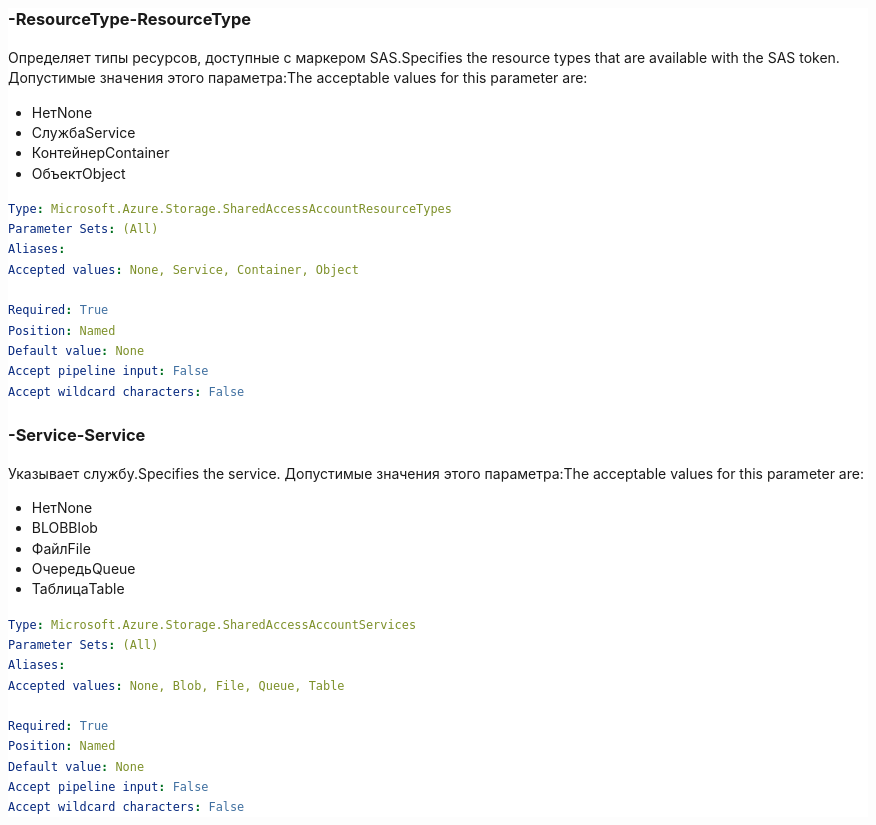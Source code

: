 ### <span data-ttu-id="fb51d-134">-ResourceType</span><span class="sxs-lookup"><span data-stu-id="fb51d-134">-ResourceType</span></span>
<span data-ttu-id="fb51d-135">Определяет типы ресурсов, доступные с маркером SAS.</span><span class="sxs-lookup"><span data-stu-id="fb51d-135">Specifies the resource types that are available with the SAS token.</span></span>
<span data-ttu-id="fb51d-136">Допустимые значения этого параметра:</span><span class="sxs-lookup"><span data-stu-id="fb51d-136">The acceptable values for this parameter are:</span></span>
- <span data-ttu-id="fb51d-137">Нет</span><span class="sxs-lookup"><span data-stu-id="fb51d-137">None</span></span>
- <span data-ttu-id="fb51d-138">Служба</span><span class="sxs-lookup"><span data-stu-id="fb51d-138">Service</span></span>
- <span data-ttu-id="fb51d-139">Контейнер</span><span class="sxs-lookup"><span data-stu-id="fb51d-139">Container</span></span>
- <span data-ttu-id="fb51d-140">Объект</span><span class="sxs-lookup"><span data-stu-id="fb51d-140">Object</span></span>

```yaml
Type: Microsoft.Azure.Storage.SharedAccessAccountResourceTypes
Parameter Sets: (All)
Aliases:
Accepted values: None, Service, Container, Object

Required: True
Position: Named
Default value: None
Accept pipeline input: False
Accept wildcard characters: False
```

### <span data-ttu-id="fb51d-141">-Service</span><span class="sxs-lookup"><span data-stu-id="fb51d-141">-Service</span></span>
<span data-ttu-id="fb51d-142">Указывает службу.</span><span class="sxs-lookup"><span data-stu-id="fb51d-142">Specifies the service.</span></span>
<span data-ttu-id="fb51d-143">Допустимые значения этого параметра:</span><span class="sxs-lookup"><span data-stu-id="fb51d-143">The acceptable values for this parameter are:</span></span>
- <span data-ttu-id="fb51d-144">Нет</span><span class="sxs-lookup"><span data-stu-id="fb51d-144">None</span></span>
- <span data-ttu-id="fb51d-145">BLOB</span><span class="sxs-lookup"><span data-stu-id="fb51d-145">Blob</span></span>
- <span data-ttu-id="fb51d-146">Файл</span><span class="sxs-lookup"><span data-stu-id="fb51d-146">File</span></span>
- <span data-ttu-id="fb51d-147">Очередь</span><span class="sxs-lookup"><span data-stu-id="fb51d-147">Queue</span></span>
- <span data-ttu-id="fb51d-148">Таблица</span><span class="sxs-lookup"><span data-stu-id="fb51d-148">Table</span></span>

```yaml
Type: Microsoft.Azure.Storage.SharedAccessAccountServices
Parameter Sets: (All)
Aliases:
Accepted values: None, Blob, File, Queue, Table

Required: True
Position: Named
Default value: None
Accept pipeline input: False
Accept wildcard characters: False
```

